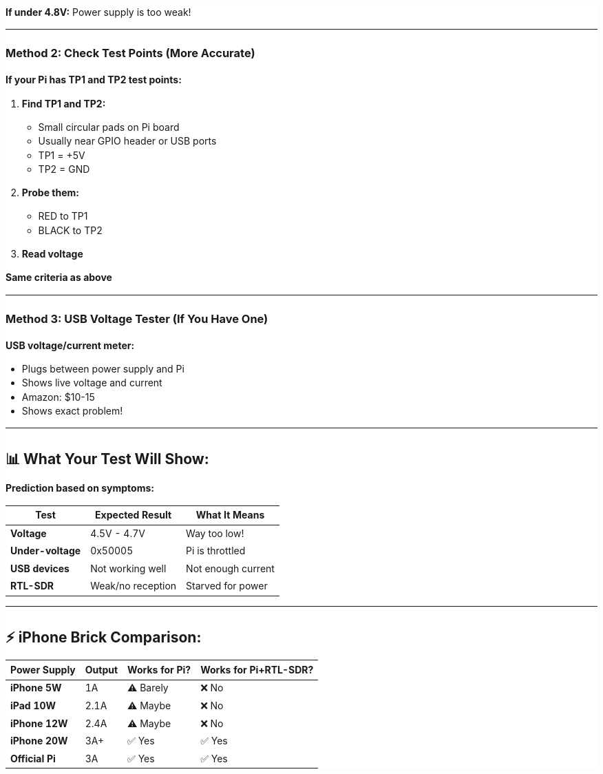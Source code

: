 **If under 4.8V:** Power supply is too weak!

---

### **Method 2: Check Test Points (More Accurate)**

**If your Pi has TP1 and TP2 test points:**

1. **Find TP1 and TP2:**
   - Small circular pads on Pi board
   - Usually near GPIO header or USB ports
   - TP1 = +5V
   - TP2 = GND

2. **Probe them:**
   - RED to TP1
   - BLACK to TP2

3. **Read voltage**

**Same criteria as above**

---

### **Method 3: USB Voltage Tester (If You Have One)**

**USB voltage/current meter:**
- Plugs between power supply and Pi
- Shows live voltage and current
- Amazon: $10-15
- Shows exact problem!

---

## 📊 **What Your Test Will Show:**

**Prediction based on symptoms:**

| Test | Expected Result | What It Means |
|------|-----------------|---------------|
| **Voltage** | 4.5V - 4.7V | Way too low! |
| **Under-voltage** | 0x50005 | Pi is throttled |
| **USB devices** | Not working well | Not enough current |
| **RTL-SDR** | Weak/no reception | Starved for power |

---

## ⚡ **iPhone Brick Comparison:**

| Power Supply | Output | Works for Pi? | Works for Pi+RTL-SDR? |
|--------------|--------|---------------|-----------------------|
| **iPhone 5W** | 1A | ⚠️ Barely | ❌ No |
| **iPad 10W** | 2.1A | ⚠️ Maybe | ❌ No |
| **iPhone 12W** | 2.4A | ⚠️ Maybe | ❌ No |
| **iPhone 20W** | 3A+ | ✅ Yes | ✅ Yes |
| **Official Pi** | 3A | ✅ Yes | ✅ Yes |
